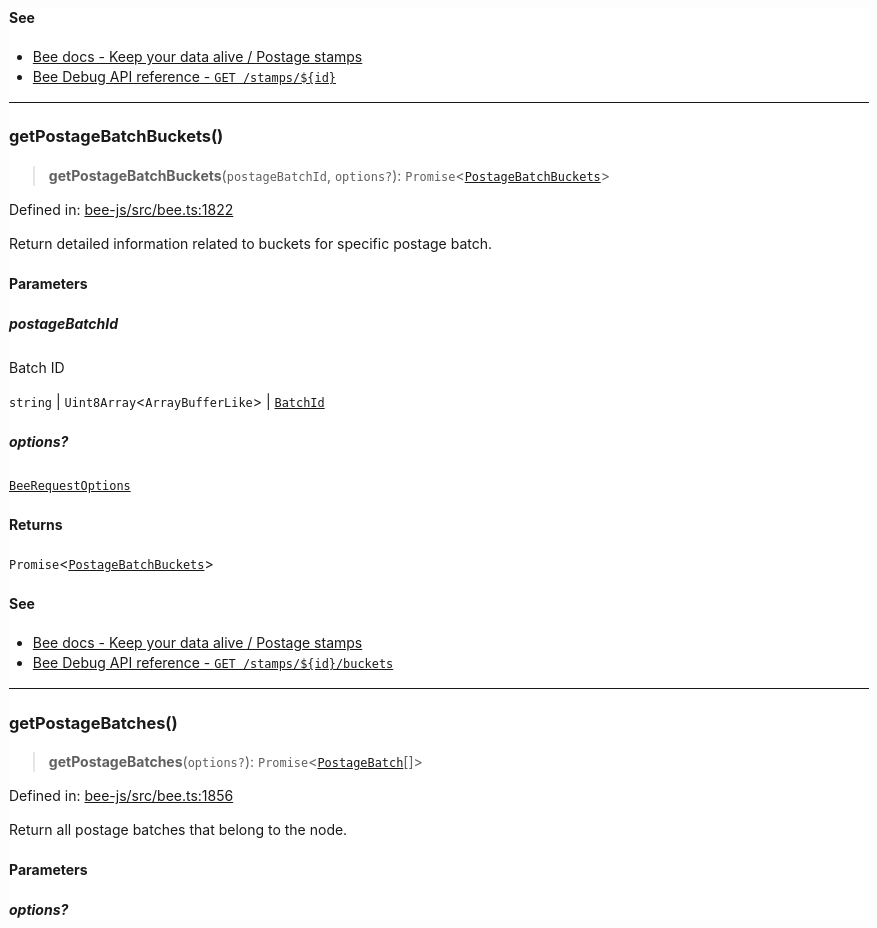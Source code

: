 #### See

 - [Bee docs - Keep your data alive / Postage stamps](https://docs.ethswarm.org/docs/develop/access-the-swarm/introduction/#keep-your-data-alive)
 - [Bee Debug API reference - `GET /stamps/${id}`](https://docs.ethswarm.org/api/#tag/Postage-Stamps/paths/~1stamps~1%7Bbatch_id%7D/get)

***

### getPostageBatchBuckets()

> **getPostageBatchBuckets**(`postageBatchId`, `options?`): `Promise`\<[`PostageBatchBuckets`](../interfaces/PostageBatchBuckets.md)\>

Defined in: [bee-js/src/bee.ts:1822](https://github.com/ethersphere/bee-js/blob/3abbe2b1b264d6b586511a56e93badb2236bd09d/src/bee.ts#L1822)

Return detailed information related to buckets for specific postage batch.

#### Parameters

##### postageBatchId

Batch ID

`string` | `Uint8Array`\<`ArrayBufferLike`\> | [`BatchId`](BatchId.md)

##### options?

[`BeeRequestOptions`](../type-aliases/BeeRequestOptions.md)

#### Returns

`Promise`\<[`PostageBatchBuckets`](../interfaces/PostageBatchBuckets.md)\>

#### See

 - [Bee docs - Keep your data alive / Postage stamps](https://docs.ethswarm.org/docs/develop/access-the-swarm/introduction/#keep-your-data-alive)
 - [Bee Debug API reference - `GET /stamps/${id}/buckets`](https://docs.ethswarm.org/api/#tag/Postage-Stamps/paths/~1stamps~1%7Bbatch_id%7D~1buckets/get)

***

### getPostageBatches()

> **getPostageBatches**(`options?`): `Promise`\<[`PostageBatch`](../interfaces/PostageBatch.md)[]\>

Defined in: [bee-js/src/bee.ts:1856](https://github.com/ethersphere/bee-js/blob/3abbe2b1b264d6b586511a56e93badb2236bd09d/src/bee.ts#L1856)

Return all postage batches that belong to the node.

#### Parameters

##### options?
